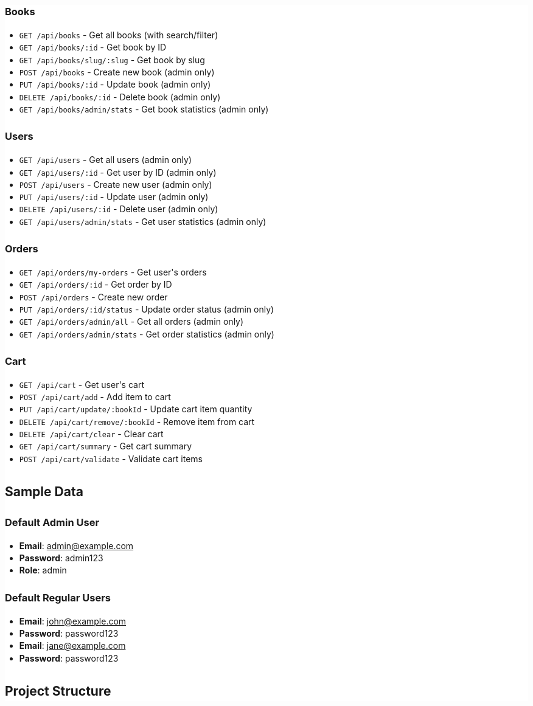 ### Books
- `GET /api/books` - Get all books (with search/filter)
- `GET /api/books/:id` - Get book by ID
- `GET /api/books/slug/:slug` - Get book by slug
- `POST /api/books` - Create new book (admin only)
- `PUT /api/books/:id` - Update book (admin only)
- `DELETE /api/books/:id` - Delete book (admin only)
- `GET /api/books/admin/stats` - Get book statistics (admin only)

### Users
- `GET /api/users` - Get all users (admin only)
- `GET /api/users/:id` - Get user by ID (admin only)
- `POST /api/users` - Create new user (admin only)
- `PUT /api/users/:id` - Update user (admin only)
- `DELETE /api/users/:id` - Delete user (admin only)
- `GET /api/users/admin/stats` - Get user statistics (admin only)

### Orders
- `GET /api/orders/my-orders` - Get user's orders
- `GET /api/orders/:id` - Get order by ID
- `POST /api/orders` - Create new order
- `PUT /api/orders/:id/status` - Update order status (admin only)
- `GET /api/orders/admin/all` - Get all orders (admin only)
- `GET /api/orders/admin/stats` - Get order statistics (admin only)

### Cart
- `GET /api/cart` - Get user's cart
- `POST /api/cart/add` - Add item to cart
- `PUT /api/cart/update/:bookId` - Update cart item quantity
- `DELETE /api/cart/remove/:bookId` - Remove item from cart
- `DELETE /api/cart/clear` - Clear cart
- `GET /api/cart/summary` - Get cart summary
- `POST /api/cart/validate` - Validate cart items

## Sample Data

### Default Admin User
- **Email**: admin@example.com
- **Password**: admin123
- **Role**: admin

### Default Regular Users
- **Email**: john@example.com
- **Password**: password123
- **Email**: jane@example.com
- **Password**: password123

## Project Structure
